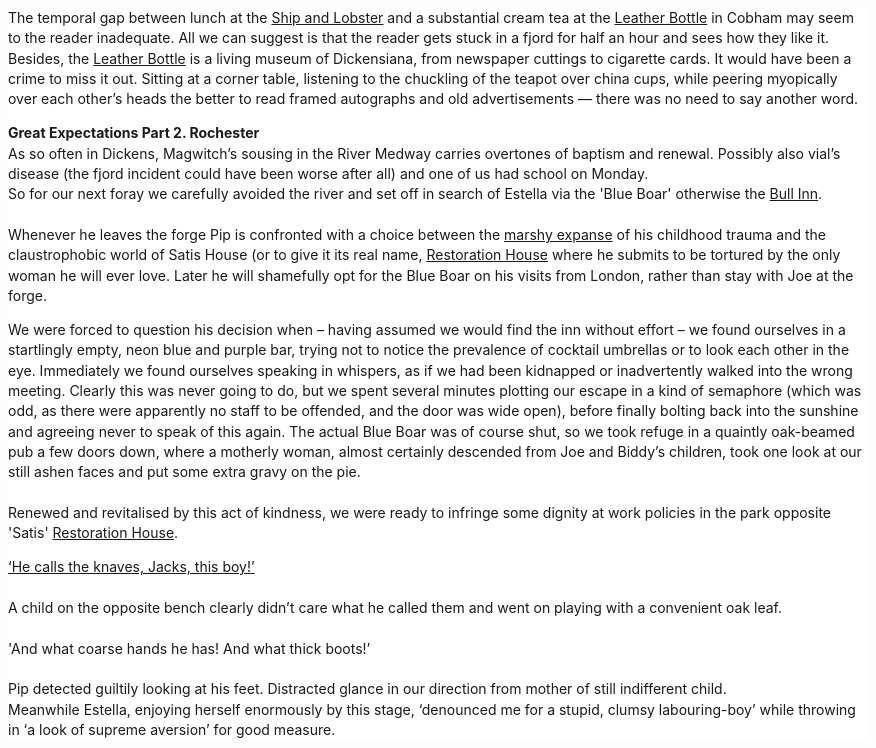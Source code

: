 <param ve-image url="https://upload.wikimedia.org/wikipedia/commons/e/e2/A_Kentish_byway_in_Autumn_-_geograph.org.uk_-_1025007.jpg" label="A Kentish byway in Autumn" attribution="Nigel Chadwick, via Wikimedia Commons" license="CC BY-SA 2.0">

The temporal gap between lunch at the [Ship and Lobster](/dickens/great-expectations-ship-and-lobster) and a substantial cream tea at the [Leather Bottle](/dickens/pickwick-papers-leather-bottle) in Cobham  may seem to the reader inadequate. All we can suggest is that the reader gets stuck in a fjord for half an hour and sees how they like it. Besides, the [Leather Bottle](/dickens/pickwick-papers-leather-bottle) is a living museum of Dickensiana, from newspaper cuttings to cigarette cards. It would have been a crime to miss it out. Sitting at a corner table, listening to the chuckling of the teapot over china cups, while peering myopically over each other’s heads the better to read framed autographs and old advertisements — there was no need to say another word.
<param ve-image url="https://stor.artstor.org/stor/5aae08bd-3755-49e9-b144-25809d990abe" title="Cobham, Kent: The Leather Bottle" attribution="Benjamin Mortley">
<param ve-map center="Q949561" zoom="10">

**Great Expectations Part 2. Rochester**     
As so often in Dickens, Magwitch’s sousing in the River Medway carries overtones of baptism and renewal. Possibly also vial’s disease (the fjord incident could have been worse after all) and one of us had school on Monday.    
So for our next foray we carefully avoided the river and set off in search of Estella via the 'Blue Boar' otherwise the [Bull Inn](https://www.rvbhotel.com/).
<br><br>
Whenever he leaves the forge Pip is confronted with a choice between the [marshy expanse](/landscape/kentish-landscapes) of his childhood trauma and the claustrophobic world of Satis House (or to give it its real name, [Restoration House](/dickens/great-expectations-restoration-house) where he submits to be tortured by the only woman he will ever love. Later he will shamefully opt for the Blue Boar on his visits from London, rather than stay with Joe at the forge. 
<param ve-image url="https://stor.artstor.org/stor/71d79942-8b89-4986-93c1-26ac1891d108" title="Bull Hotel" fit="cover" attribution="Benjamin Mortley">

We were forced to question his decision when – having assumed we would find the inn without effort – we found ourselves in a startlingly empty, neon blue and purple bar, trying not to notice the prevalence of cocktail umbrellas or to look each other in the eye. Immediately we found ourselves speaking in whispers, as if we had been kidnapped or inadvertently walked into the wrong meeting. Clearly this was never going to do, but we spent several minutes plotting our escape in a kind of semaphore (which was odd, as there were apparently no staff to be offended, and the door was wide open), before finally bolting back into the sunshine and agreeing never to speak of this again. The actual Blue Boar was of course shut, so we took refuge in a quaintly oak-beamed pub a few doors down, where a motherly woman, almost certainly descended from Joe and Biddy’s children, took one look at our still ashen faces and put some extra gravy on the pie.
<br><br>
Renewed and revitalised by this act of kindness, we were ready to infringe some dignity at work policies in the park opposite 'Satis' [Restoration House](/dickens/great-expectations-restoration-house). 
<param ve-image url="https://stor.artstor.org/stor/08a01877-5172-46fe-ba14-108ac56bf37b" title="Restoration House" attribution="Benjamin Mortley">

[‘He calls the knaves, Jacks, this boy!’](http://www.literatureproject.com/great-expectations/great_8.htm)  
<br>
A child on the opposite bench clearly didn’t care what he called them and went on playing with a convenient oak leaf.  
<br>
'And what coarse hands he has! And what thick boots!’  
<br>
Pip detected guiltily looking at his feet. Distracted glance in our direction from mother of still indifferent child. 
<br>
Meanwhile Estella, enjoying herself enormously by this stage, ‘denounced me for a stupid, clumsy labouring-boy’ while throwing in ‘a look of supreme aversion’ for good measure.
<param ve-image url="https://upload.wikimedia.org/wikipedia/commons/a/ac/Estellapip.jpg" label="Estella and Pip" attribution="F. A. Fraser., Public domain, via Wikimedia Commons">
